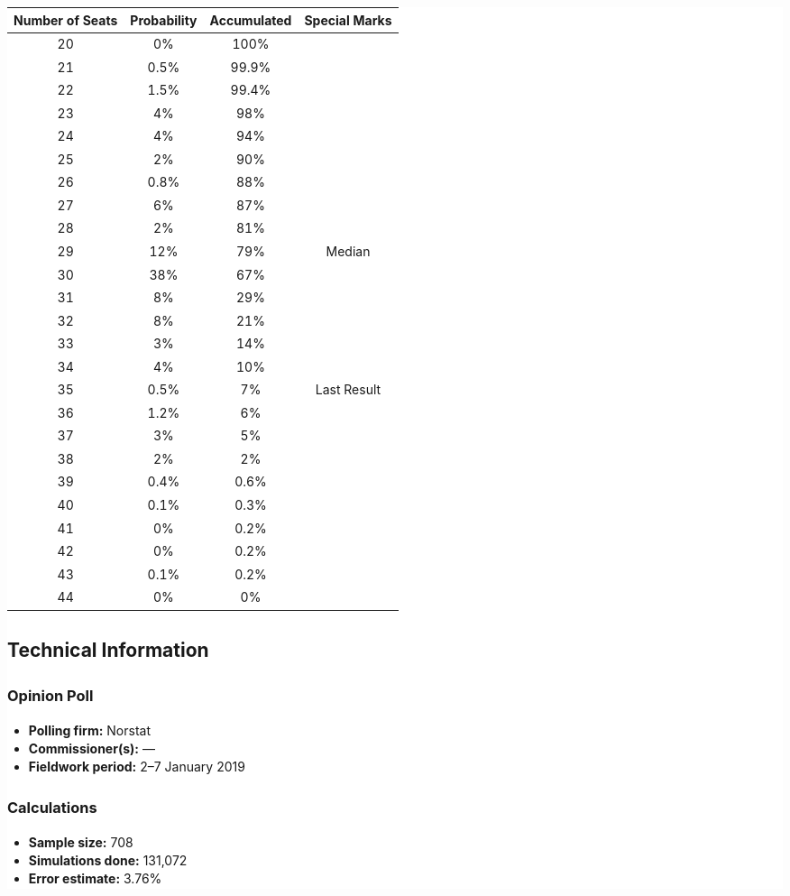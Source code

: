 | Number of Seats | Probability | Accumulated | Special Marks |
|:---------------:|:-----------:|:-----------:|:-------------:|
| 20 | 0% | 100% |  |
| 21 | 0.5% | 99.9% |  |
| 22 | 1.5% | 99.4% |  |
| 23 | 4% | 98% |  |
| 24 | 4% | 94% |  |
| 25 | 2% | 90% |  |
| 26 | 0.8% | 88% |  |
| 27 | 6% | 87% |  |
| 28 | 2% | 81% |  |
| 29 | 12% | 79% | Median |
| 30 | 38% | 67% |  |
| 31 | 8% | 29% |  |
| 32 | 8% | 21% |  |
| 33 | 3% | 14% |  |
| 34 | 4% | 10% |  |
| 35 | 0.5% | 7% | Last Result |
| 36 | 1.2% | 6% |  |
| 37 | 3% | 5% |  |
| 38 | 2% | 2% |  |
| 39 | 0.4% | 0.6% |  |
| 40 | 0.1% | 0.3% |  |
| 41 | 0% | 0.2% |  |
| 42 | 0% | 0.2% |  |
| 43 | 0.1% | 0.2% |  |
| 44 | 0% | 0% |  |


## Technical Information

### Opinion Poll

+ **Polling firm:** Norstat
+ **Commissioner(s):** —
+ **Fieldwork period:** 2–7 January 2019

### Calculations

+ **Sample size:** 708
+ **Simulations done:** 131,072
+ **Error estimate:** 3.76%

